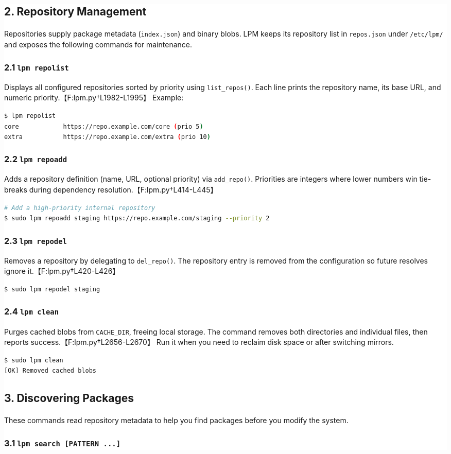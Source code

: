 ## 2. Repository Management

Repositories supply package metadata (`index.json`) and binary blobs. LPM keeps
its repository list in `repos.json` under `/etc/lpm/` and exposes the following
commands for maintenance.

### 2.1 `lpm repolist`

Displays all configured repositories sorted by priority using `list_repos()`.
Each line prints the repository name, its base URL, and numeric priority.【F:lpm.py†L1982-L1995】
Example:

```bash
$ lpm repolist
core            https://repo.example.com/core (prio 5)
extra           https://repo.example.com/extra (prio 10)
```

### 2.2 `lpm repoadd`

Adds a repository definition (name, URL, optional priority) via `add_repo()`.
Priorities are integers where lower numbers win tie-breaks during dependency
resolution.【F:lpm.py†L414-L445】

```bash
# Add a high-priority internal repository
$ sudo lpm repoadd staging https://repo.example.com/staging --priority 2
```

### 2.3 `lpm repodel`

Removes a repository by delegating to `del_repo()`. The repository entry is
removed from the configuration so future resolves ignore it.【F:lpm.py†L420-L426】

```bash
$ sudo lpm repodel staging
```

### 2.4 `lpm clean`

Purges cached blobs from `CACHE_DIR`, freeing local storage. The command removes
both directories and individual files, then reports success.【F:lpm.py†L2656-L2670】
Run it when you need to reclaim disk space or after switching mirrors.

```bash
$ sudo lpm clean
[OK] Removed cached blobs
```

## 3. Discovering Packages

These commands read repository metadata to help you find packages before you
modify the system.

### 3.1 `lpm search [PATTERN ...]`
